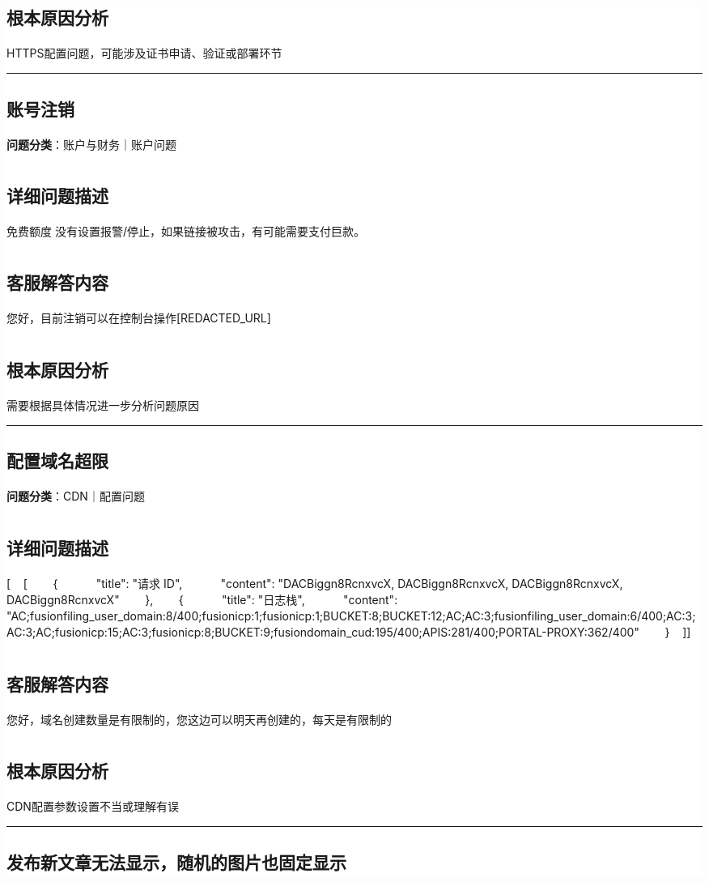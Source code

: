 #
## 根本原因分析
HTTPS配置问题，可能涉及证书申请、验证或部署环节

---
## 账号注销

**问题分类**：账户与财务｜账户问题

#
## 详细问题描述
免费额度 没有设置报警/停止，如果链接被攻击，有可能需要支付巨款。

#
## 客服解答内容
您好，目前注销可以在控制台操作[REDACTED_URL]

#
## 根本原因分析
需要根据具体情况进一步分析问题原因

---
## 配置域名超限

**问题分类**：CDN｜配置问题

#
## 详细问题描述
[    [        {            "title": "请求 ID",            "content": "DACBiggn8RcnxvcX, DACBiggn8RcnxvcX, DACBiggn8RcnxvcX, DACBiggn8RcnxvcX"        },        {            "title": "日志栈",            "content": "AC;fusionfiling_user_domain:8/400;fusionicp:1;fusionicp:1;BUCKET:8;BUCKET:12;AC;AC:3;fusionfiling_user_domain:6/400;AC:3;AC:3;AC;fusionicp:15;AC:3;fusionicp:8;BUCKET:9;fusiondomain_cud:195/400;APIS:281/400;PORTAL-PROXY:362/400"        }    ]]

#
## 客服解答内容
您好，域名创建数量是有限制的，您这边可以明天再创建的，每天是有限制的

#
## 根本原因分析
CDN配置参数设置不当或理解有误

---
## 发布新文章无法显示，随机的图片也固定显示
